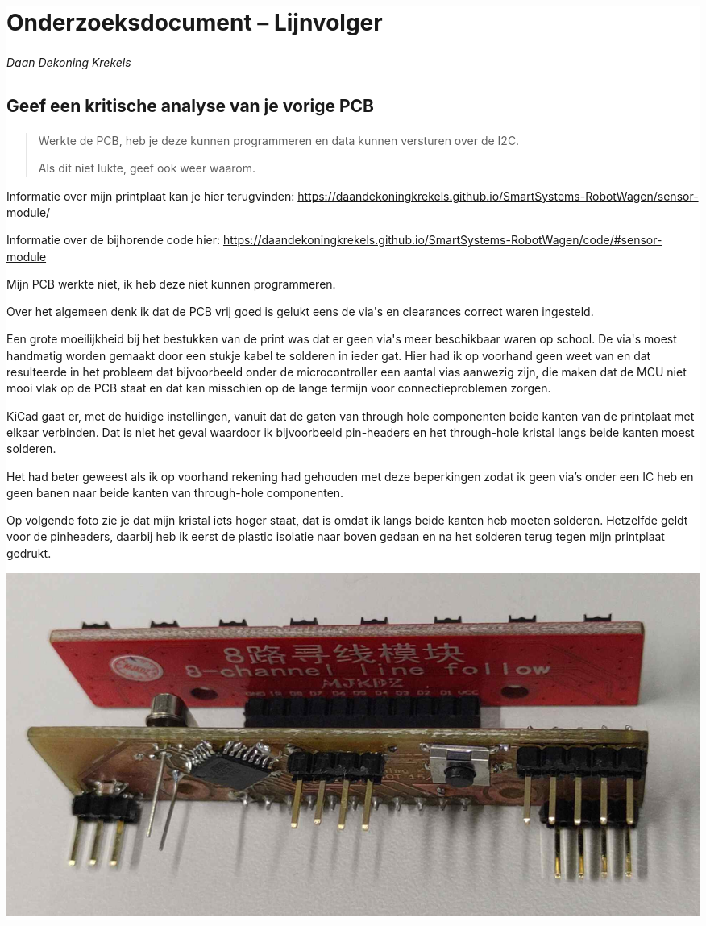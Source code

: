 # Onderzoeksdocument – Lijnvolger



*Daan Dekoning Krekels*

## Geef een kritische analyse van je vorige PCB

> Werkte de PCB, heb je deze kunnen programmeren en data kunnen versturen over de I2C. 
>
> Als dit niet lukte, geef ook weer waarom.

Informatie over mijn printplaat kan je hier terugvinden: https://daandekoningkrekels.github.io/SmartSystems-RobotWagen/sensor-module/

Informatie over de bijhorende code hier: https://daandekoningkrekels.github.io/SmartSystems-RobotWagen/code/#sensor-module

Mijn PCB werkte niet, ik heb deze niet kunnen programmeren.

Over het algemeen denk ik dat de PCB vrij goed is gelukt eens de via's en clearances correct waren ingesteld.

Een grote moeilijkheid bij het bestukken van de print was dat er geen via's meer beschikbaar waren op school. De via's moest handmatig worden gemaakt door een stukje kabel te solderen in ieder gat. Hier had ik op voorhand geen weet van en dat resulteerde in het probleem dat bijvoorbeeld onder de microcontroller een aantal vias aanwezig zijn, die maken dat de MCU niet mooi vlak op de PCB staat en dat kan misschien op de lange termijn voor connectieproblemen zorgen.

KiCad gaat er, met de huidige instellingen, vanuit dat de gaten van through hole componenten beide kanten van de printplaat met elkaar verbinden. Dat is niet het geval waardoor ik bijvoorbeeld pin-headers en het through-hole kristal langs beide kanten moest solderen.

Het had beter geweest als ik op voorhand rekening had gehouden met deze beperkingen zodat ik geen via’s onder een IC heb en geen banen naar beide kanten van through-hole componenten.

Op volgende foto zie je dat mijn kristal iets hoger staat, dat is omdat ik langs beide kanten heb moeten solderen. Hetzelfde geldt voor de pinheaders, daarbij heb ik eerst de plastic isolatie naar boven gedaan en na het solderen terug tegen mijn printplaat gedrukt.

![img](assets/lijnvolger-vorig-jaar.png) 
